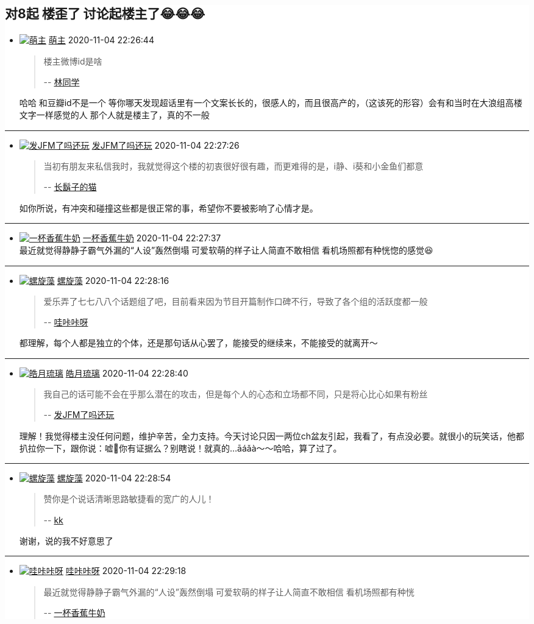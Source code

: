   对8起 楼歪了 讨论起楼主了😂😂😂  
---
* [![萌主](../../image/icon/u217820198-1.jpg)](https://www.douban.com/people/217820198/)    [萌主](https://www.douban.com/people/217820198/)    2020-11-04 22:26:44  
  >楼主微博id是啥  
  >
  >-- [林同学](https://www.douban.com/people/185437728/)  
  
  哈哈 和豆瓣id不是一个 等你哪天发现超话里有一个文案长长的，很感人的，而且很高产的，（这该死的形容）会有和当时在大浪组高楼文字一样感觉的人 那个人就是楼主了，真的不一般  
---
* [![发JFM了吗还玩](../../image/icon/u64891398-9.jpg)](https://www.douban.com/people/64891398/)    [发JFM了吗还玩](https://www.douban.com/people/64891398/)    2020-11-04 22:27:26  
  >当初有朋友来私信我时，我就觉得这个楼的初衷很好很有趣，而更难得的是，i静、i葵和小金鱼们都意  
  >
  >-- [长鬍子的猫](https://www.douban.com/people/123437301/)  
  
  如你所说，有冲突和碰撞这些都是很正常的事，希望你不要被影响了心情才是。  
---
* [![一杯香蕉牛奶](../../image/icon/u145961264-6.jpg)](https://www.douban.com/people/145961264/)    [一杯香蕉牛奶](https://www.douban.com/people/145961264/)    2020-11-04 22:27:37  
  最近就觉得静静子霸气外漏的“人设”轰然倒塌 可爱软萌的样子让人简直不敢相信 看机场照都有种恍惚的感觉😆  
---
* [![螺旋藻](../../image/icon/u66268315-1.jpg)](https://www.douban.com/people/66268315/)    [螺旋藻](https://www.douban.com/people/66268315/)    2020-11-04 22:28:16  
  >爱乐弄了七七八八个话题组了吧，目前看来因为节目开篇制作口碑不行，导致了各个组的活跃度都一般  
  >
  >-- [哇咔咔呀](https://www.douban.com/people/213342632/)  
  
  都理解，每个人都是独立的个体，还是那句话从心罢了，能接受的继续来，不能接受的就离开～  
---
* [![皓月琉璃](../../image/icon/u153884600-3.jpg)](https://www.douban.com/people/153884600/)    [皓月琉璃](https://www.douban.com/people/153884600/)    2020-11-04 22:28:40  
  >我自己的话可能不会在乎那么潜在的攻击，但是每个人的心态和立场都不同，只是将心比心如果有粉丝  
  >
  >-- [发JFM了吗还玩](https://www.douban.com/people/64891398/)  
  
  理解！我觉得楼主没任何问题，维护辛苦，全力支持。今天讨论只因一两位ch盆友引起，我看了，有点没必要。就很小的玩笑话，他都扒拉你一下，跟你说：嘘🤫你有证据么？别瞎说！就真的…āáǎà～～哈哈，算了过了。  
---
* [![螺旋藻](../../image/icon/u66268315-1.jpg)](https://www.douban.com/people/66268315/)    [螺旋藻](https://www.douban.com/people/66268315/)    2020-11-04 22:28:54  
  >赞你是个说话清晰思路敏捷看的宽广的人儿！  
  >
  >-- [kk](https://www.douban.com/people/224759292/)  
  
  谢谢，说的我不好意思了  
---
* [![哇咔咔呀](../../image/icon/u213342632-5.jpg)](https://www.douban.com/people/213342632/)    [哇咔咔呀](https://www.douban.com/people/213342632/)    2020-11-04 22:29:18  
  >最近就觉得静静子霸气外漏的“人设”轰然倒塌 可爱软萌的样子让人简直不敢相信 看机场照都有种恍  
  >
  >-- [一杯香蕉牛奶](https://www.douban.com/people/145961264/)  
  